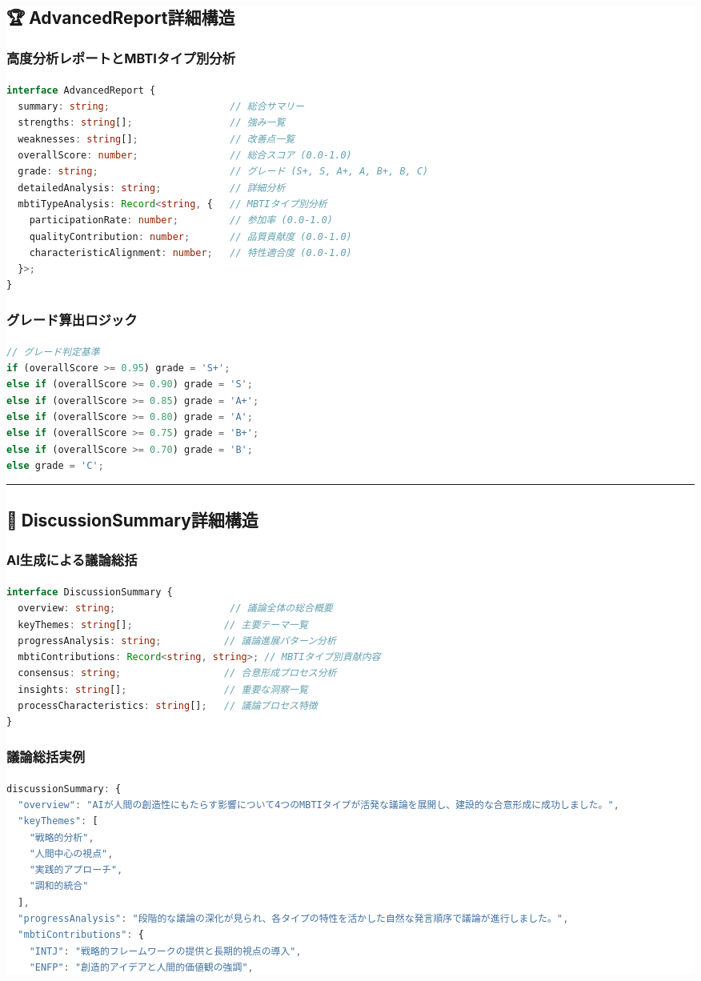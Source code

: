 
## 🏆 AdvancedReport詳細構造

### 高度分析レポートとMBTIタイプ別分析
```typescript
interface AdvancedReport {
  summary: string;                     // 総合サマリー
  strengths: string[];                 // 強み一覧
  weaknesses: string[];                // 改善点一覧
  overallScore: number;                // 総合スコア (0.0-1.0)
  grade: string;                       // グレード (S+, S, A+, A, B+, B, C)
  detailedAnalysis: string;            // 詳細分析
  mbtiTypeAnalysis: Record<string, {   // MBTIタイプ別分析
    participationRate: number;         // 参加率 (0.0-1.0)
    qualityContribution: number;       // 品質貢献度 (0.0-1.0)
    characteristicAlignment: number;   // 特性適合度 (0.0-1.0)
  }>;
}
```

### グレード算出ロジック
```javascript
// グレード判定基準
if (overallScore >= 0.95) grade = 'S+';
else if (overallScore >= 0.90) grade = 'S';
else if (overallScore >= 0.85) grade = 'A+';
else if (overallScore >= 0.80) grade = 'A';
else if (overallScore >= 0.75) grade = 'B+';
else if (overallScore >= 0.70) grade = 'B';
else grade = 'C';
```

---

## 💬 DiscussionSummary詳細構造

### AI生成による議論総括
```typescript
interface DiscussionSummary {
  overview: string;                    // 議論全体の総合概要
  keyThemes: string[];                // 主要テーマ一覧
  progressAnalysis: string;           // 議論進展パターン分析
  mbtiContributions: Record<string, string>; // MBTIタイプ別貢献内容
  consensus: string;                  // 合意形成プロセス分析
  insights: string[];                 // 重要な洞察一覧
  processCharacteristics: string[];   // 議論プロセス特徴
}
```

### 議論総括実例
```javascript
discussionSummary: {
  "overview": "AIが人間の創造性にもたらす影響について4つのMBTIタイプが活発な議論を展開し、建設的な合意形成に成功しました。",
  "keyThemes": [
    "戦略的分析",
    "人間中心の視点", 
    "実践的アプローチ",
    "調和的統合"
  ],
  "progressAnalysis": "段階的な議論の深化が見られ、各タイプの特性を活かした自然な発言順序で議論が進行しました。",
  "mbtiContributions": {
    "INTJ": "戦略的フレームワークの提供と長期的視点の導入",
    "ENFP": "創造的アイデアと人間的価値観の強調",
```